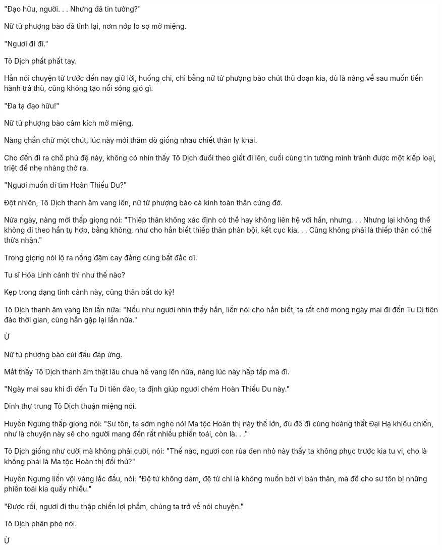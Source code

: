 "Đạo hữu, người. . . Nhưng đã tin tưởng?"

Nữ tử phượng bào đã tỉnh lại, nơm nớp lo sợ mở miệng.

"Ngươi đi đi."

Tô Dịch phất phất tay.

Hắn nói chuyện từ trước đến nay giữ lời, huống chi, chỉ bằng nữ tử phượng bào chút thủ đoạn kia, dù là nàng về sau muốn tiến hành trả thù, cũng không tạo nổi sóng gió gì.

"Đa tạ đạo hữu!"

Nữ tử phượng bào cảm kích mở miệng.

Nàng chần chừ một chút, lúc này mới thăm dò giống nhau chiết thân ly khai.

Cho đến đi ra chỗ phủ đệ này, không có nhìn thấy Tô Dịch đuổi theo giết đi lên, cuối cùng tin tưởng mình tránh được một kiếp loại, triệt để nhẹ nhàng thở ra.

"Ngươi muốn đi tìm Hoàn Thiếu Du?"

Đột nhiên, Tô Dịch thanh âm vang lên, nữ tử phượng bào cả kinh toàn thân cứng đờ.

Nửa ngày, nàng mới thấp giọng nói: "Thiếp thân không xác định có thể hay không liên hệ với hắn, nhưng. . . Nhưng lại không thể không đi theo hắn tụ hợp, bằng không, như cho hắn biết thiếp thân phản bội, kết cục kia. . . Cũng không phải là thiếp thân có thể thừa nhận."

Trong giọng nói lộ ra nồng đậm cay đắng cùng bất đắc dĩ.

Tu sĩ Hóa Linh cảnh thì như thế nào?

Kẹp trong dạng tình cảnh này, cũng thân bất do kỷ!

Tô Dịch thanh âm vang lên lần nữa: "Nếu như ngươi nhìn thấy hắn, liền nói cho hắn biết, ta rất chờ mong ngày mai đi đến Tu Di tiên đảo thời gian, cùng hắn gặp lại lần nữa."

Ừ

Nữ tử phượng bào cúi đầu đáp ứng.

Mắt thấy Tô Dịch thanh âm thật lâu chưa hề vang lên nữa, nàng lúc này hấp tấp mà đi.

"Ngày mai sau khi đi đến Tu Di tiên đảo, ta định giúp ngươi chém Hoàn Thiếu Du này."

Dinh thự trung Tô Dịch thuận miệng nói.

Huyền Ngưng thấp giọng nói: "Sư tôn, ta sớm nghe nói Ma tộc Hoàn thị này thế lớn, đủ để đi cùng hoàng thất Đại Hạ khiêu chiến, như là chuyện này sẽ cho người mang đến rất nhiều phiền toái, còn là. . ."

Tô Dịch giống như cười mà không phải cười, nói: "Thế nào, ngươi con rùa đen nhỏ này thấy ta không phục trước kia tu vi, cho là không phải là Ma tộc Hoàn thị đối thủ?"

Huyền Ngưng liền vội vàng lắc đầu, nói: "Đệ tử không dám, đệ tử chỉ là không muốn bởi vì bản thân, mà để cho sư tôn bị những phiền toái kia quấy nhiễu."

"Được rồi, ngươi đi thu thập chiến lợi phẩm, chúng ta trở về nói chuyện."

Tô Dịch phân phó nói.

Ừ
